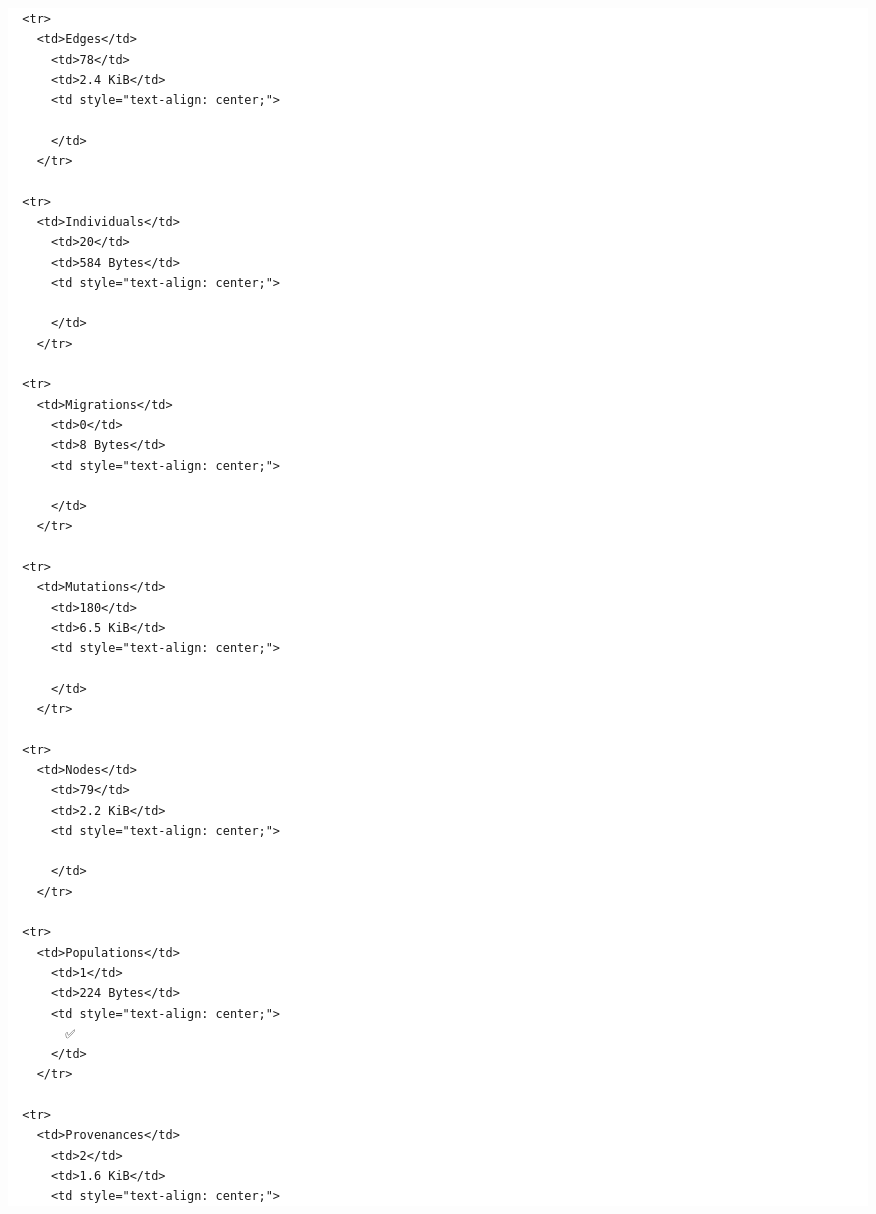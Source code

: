       <tr>
        <td>Edges</td>
          <td>78</td>
          <td>2.4 KiB</td>
          <td style="text-align: center;">

          </td>
        </tr>

      <tr>
        <td>Individuals</td>
          <td>20</td>
          <td>584 Bytes</td>
          <td style="text-align: center;">

          </td>
        </tr>

      <tr>
        <td>Migrations</td>
          <td>0</td>
          <td>8 Bytes</td>
          <td style="text-align: center;">

          </td>
        </tr>

      <tr>
        <td>Mutations</td>
          <td>180</td>
          <td>6.5 KiB</td>
          <td style="text-align: center;">

          </td>
        </tr>

      <tr>
        <td>Nodes</td>
          <td>79</td>
          <td>2.2 KiB</td>
          <td style="text-align: center;">

          </td>
        </tr>

      <tr>
        <td>Populations</td>
          <td>1</td>
          <td>224 Bytes</td>
          <td style="text-align: center;">
            ✅
          </td>
        </tr>

      <tr>
        <td>Provenances</td>
          <td>2</td>
          <td>1.6 KiB</td>
          <td style="text-align: center;">
